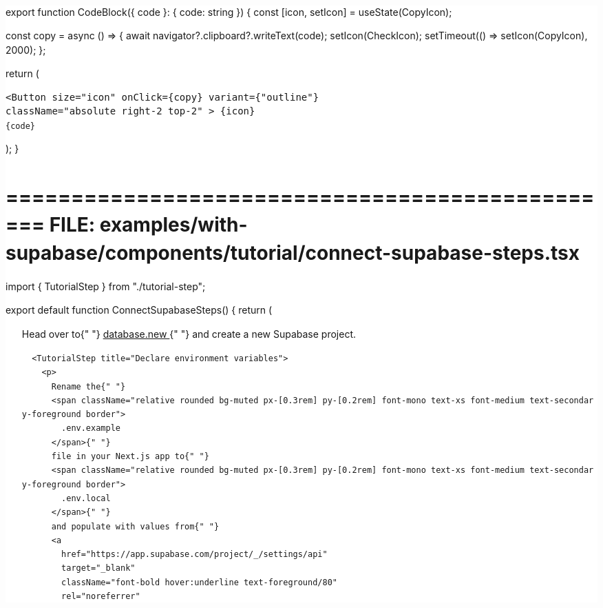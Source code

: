 export function CodeBlock({ code }: { code: string }) {
  const [icon, setIcon] = useState(CopyIcon);

  const copy = async () => {
    await navigator?.clipboard?.writeText(code);
    setIcon(CheckIcon);
    setTimeout(() => setIcon(CopyIcon), 2000);
  };

  return (
    <pre className="bg-muted rounded-md p-6 my-6 relative">
      <Button
        size="icon"
        onClick={copy}
        variant={"outline"}
        className="absolute right-2 top-2"
      >
        {icon}
      </Button>
      <code className="text-xs p-3">{code}</code>
    </pre>
  );
}



================================================
FILE: examples/with-supabase/components/tutorial/connect-supabase-steps.tsx
================================================
import { TutorialStep } from "./tutorial-step";

export default function ConnectSupabaseSteps() {
  return (
    <ol className="flex flex-col gap-6">
      <TutorialStep title="Create Supabase project">
        <p>
          Head over to{" "}
          <a
            href="https://app.supabase.com/project/_/settings/api"
            target="_blank"
            className="font-bold hover:underline text-foreground/80"
            rel="noreferrer"
          >
            database.new
          </a>{" "}
          and create a new Supabase project.
        </p>
      </TutorialStep>

      <TutorialStep title="Declare environment variables">
        <p>
          Rename the{" "}
          <span className="relative rounded bg-muted px-[0.3rem] py-[0.2rem] font-mono text-xs font-medium text-secondary-foreground border">
            .env.example
          </span>{" "}
          file in your Next.js app to{" "}
          <span className="relative rounded bg-muted px-[0.3rem] py-[0.2rem] font-mono text-xs font-medium text-secondary-foreground border">
            .env.local
          </span>{" "}
          and populate with values from{" "}
          <a
            href="https://app.supabase.com/project/_/settings/api"
            target="_blank"
            className="font-bold hover:underline text-foreground/80"
            rel="noreferrer"